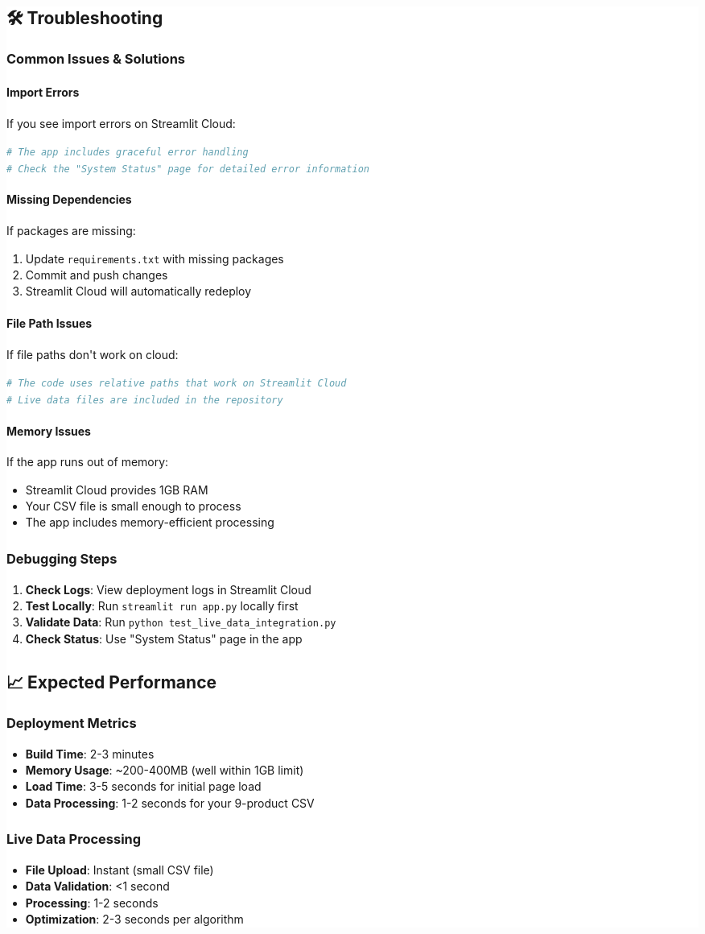 ## 🛠️ **Troubleshooting**

### **Common Issues & Solutions**

#### **Import Errors**
If you see import errors on Streamlit Cloud:
```python
# The app includes graceful error handling
# Check the "System Status" page for detailed error information
```

#### **Missing Dependencies**
If packages are missing:
1. Update `requirements.txt` with missing packages
2. Commit and push changes
3. Streamlit Cloud will automatically redeploy

#### **File Path Issues**
If file paths don't work on cloud:
```python
# The code uses relative paths that work on Streamlit Cloud
# Live data files are included in the repository
```

#### **Memory Issues**
If the app runs out of memory:
- Streamlit Cloud provides 1GB RAM
- Your CSV file is small enough to process
- The app includes memory-efficient processing

### **Debugging Steps**
1. **Check Logs**: View deployment logs in Streamlit Cloud
2. **Test Locally**: Run `streamlit run app.py` locally first
3. **Validate Data**: Run `python test_live_data_integration.py`
4. **Check Status**: Use "System Status" page in the app

## 📈 **Expected Performance**

### **Deployment Metrics**
- **Build Time**: 2-3 minutes
- **Memory Usage**: ~200-400MB (well within 1GB limit)
- **Load Time**: 3-5 seconds for initial page load
- **Data Processing**: 1-2 seconds for your 9-product CSV

### **Live Data Processing**
- **File Upload**: Instant (small CSV file)
- **Data Validation**: <1 second
- **Processing**: 1-2 seconds
- **Optimization**: 2-3 seconds per algorithm

